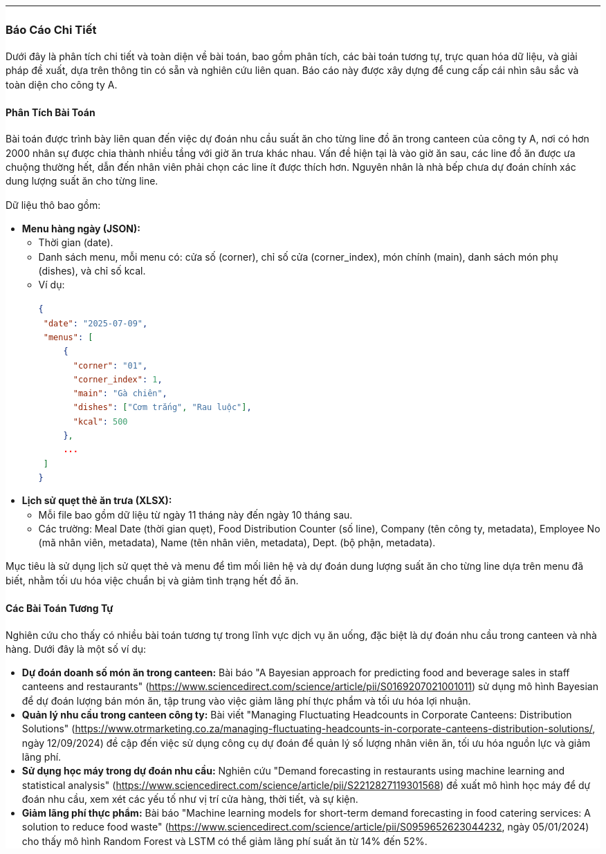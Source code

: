 
---

### Báo Cáo Chi Tiết  
Dưới đây là phân tích chi tiết và toàn diện về bài toán, bao gồm phân tích, các bài toán tương tự, trực quan hóa dữ liệu, và giải pháp đề xuất, dựa trên thông tin có sẵn và nghiên cứu liên quan. Báo cáo này được xây dựng để cung cấp cái nhìn sâu sắc và toàn diện cho công ty A.

#### Phân Tích Bài Toán  
Bài toán được trình bày liên quan đến việc dự đoán nhu cầu suất ăn cho từng line đồ ăn trong canteen của công ty A, nơi có hơn 2000 nhân sự được chia thành nhiều tầng với giờ ăn trưa khác nhau. Vấn đề hiện tại là vào giờ ăn sau, các line đồ ăn được ưa chuộng thường hết, dẫn đến nhân viên phải chọn các line ít được thích hơn. Nguyên nhân là nhà bếp chưa dự đoán chính xác dung lượng suất ăn cho từng line.  

Dữ liệu thô bao gồm:  
- **Menu hàng ngày (JSON):**  
  - Thời gian (date).  
  - Danh sách menu, mỗi menu có: cửa số (corner), chỉ số cửa (corner_index), món chính (main), danh sách món phụ (dishes), và chỉ số kcal.  
  - Ví dụ:  
    ```json
    {
     "date": "2025-07-09",
     "menus": [
         {
           "corner": "01",
           "corner_index": 1,
           "main": "Gà chiên",
           "dishes": ["Cơm trắng", "Rau luộc"],
           "kcal": 500
         },
         ...
     ]
    }
    ```
- **Lịch sử quẹt thẻ ăn trưa (XLSX):**  
  - Mỗi file bao gồm dữ liệu từ ngày 11 tháng này đến ngày 10 tháng sau.  
  - Các trường: Meal Date (thời gian quẹt), Food Distribution Counter (số line), Company (tên công ty, metadata), Employee No (mã nhân viên, metadata), Name (tên nhân viên, metadata), Dept. (bộ phận, metadata).  

Mục tiêu là sử dụng lịch sử quẹt thẻ và menu để tìm mối liên hệ và dự đoán dung lượng suất ăn cho từng line dựa trên menu đã biết, nhằm tối ưu hóa việc chuẩn bị và giảm tình trạng hết đồ ăn.

#### Các Bài Toán Tương Tự  
Nghiên cứu cho thấy có nhiều bài toán tương tự trong lĩnh vực dịch vụ ăn uống, đặc biệt là dự đoán nhu cầu trong canteen và nhà hàng. Dưới đây là một số ví dụ:  

- **Dự đoán doanh số món ăn trong canteen:** Bài báo "A Bayesian approach for predicting food and beverage sales in staff canteens and restaurants" (https://www.sciencedirect.com/science/article/pii/S0169207021001011) sử dụng mô hình Bayesian để dự đoán lượng bán món ăn, tập trung vào việc giảm lãng phí thực phẩm và tối ưu hóa lợi nhuận.  
- **Quản lý nhu cầu trong canteen công ty:** Bài viết "Managing Fluctuating Headcounts in Corporate Canteens: Distribution Solutions" (https://www.otrmarketing.co.za/managing-fluctuating-headcounts-in-corporate-canteens-distribution-solutions/, ngày 12/09/2024) đề cập đến việc sử dụng công cụ dự đoán để quản lý số lượng nhân viên ăn, tối ưu hóa nguồn lực và giảm lãng phí.  
- **Sử dụng học máy trong dự đoán nhu cầu:** Nghiên cứu "Demand forecasting in restaurants using machine learning and statistical analysis" (https://www.sciencedirect.com/science/article/pii/S2212827119301568) đề xuất mô hình học máy để dự đoán nhu cầu, xem xét các yếu tố như vị trí cửa hàng, thời tiết, và sự kiện.  
- **Giảm lãng phí thực phẩm:** Bài báo "Machine learning models for short-term demand forecasting in food catering services: A solution to reduce food waste" (https://www.sciencedirect.com/science/article/pii/S0959652623044232, ngày 05/01/2024) cho thấy mô hình Random Forest và LSTM có thể giảm lãng phí suất ăn từ 14% đến 52%.  